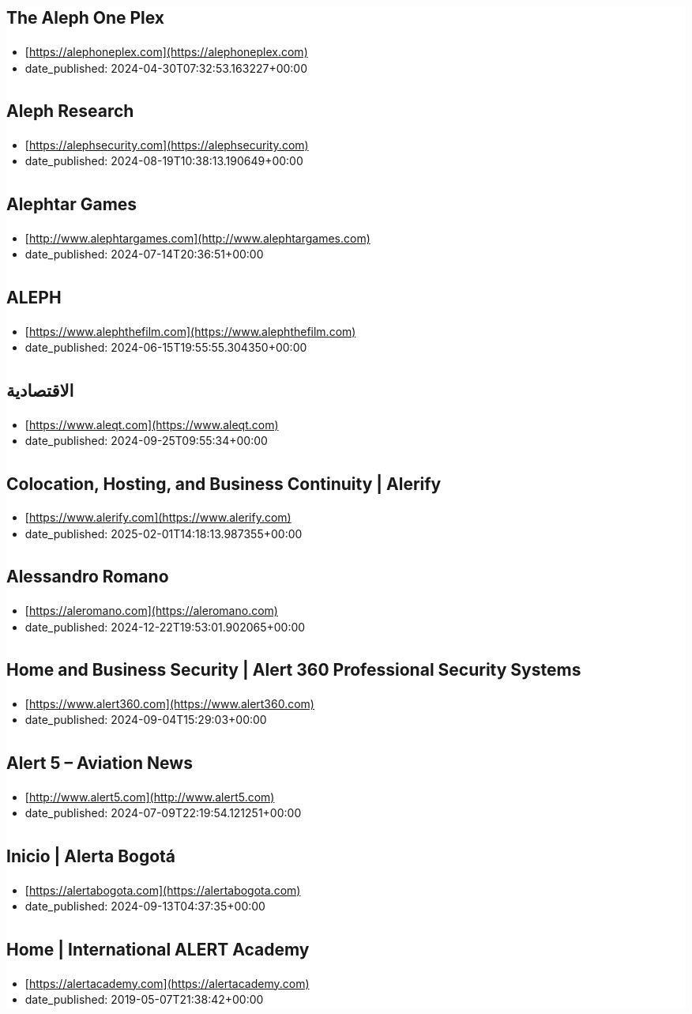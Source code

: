  ## The Aleph One Plex
 - [https://alephoneplex.com](https://alephoneplex.com)
 - date_published: 2024-04-30T07:32:53.163227+00:00

 ## Aleph Research
 - [https://alephsecurity.com](https://alephsecurity.com)
 - date_published: 2024-08-19T10:38:13.190649+00:00

 ## Alephtar Games
 - [http://www.alephtargames.com](http://www.alephtargames.com)
 - date_published: 2024-07-14T20:36:51+00:00

 ## ALEPH
 - [https://www.alephthefilm.com](https://www.alephthefilm.com)
 - date_published: 2024-06-15T19:55:55.304350+00:00

 ## الاقتصادية
 - [https://www.aleqt.com](https://www.aleqt.com)
 - date_published: 2024-09-25T09:55:34+00:00

 ## Colocation, Hosting, and Business Continuity | Alerify
 - [https://www.alerify.com](https://www.alerify.com)
 - date_published: 2025-02-01T14:18:13.987355+00:00

 ## Alessandro Romano
 - [https://aleromano.com](https://aleromano.com)
 - date_published: 2024-12-22T19:53:01.902065+00:00

 ## Home and Business Security | Alert 360 Professional Security Systems
 - [https://www.alert360.com](https://www.alert360.com)
 - date_published: 2024-09-04T15:29:03+00:00

 ## Alert 5 – Aviation News
 - [http://www.alert5.com](http://www.alert5.com)
 - date_published: 2024-07-09T22:19:54.121251+00:00

 ## Inicio | Alerta Bogotá
 - [https://alertabogota.com](https://alertabogota.com)
 - date_published: 2024-09-13T04:37:35+00:00

 ## Home | International ALERT Academy
 - [https://alertacademy.com](https://alertacademy.com)
 - date_published: 2019-05-07T21:38:42+00:00
